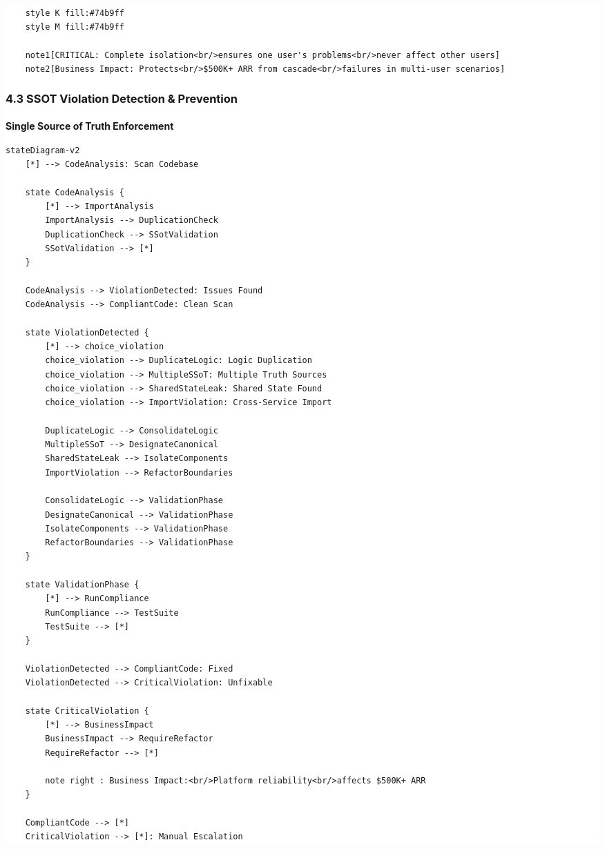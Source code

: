 ```mermaid
    style K fill:#74b9ff
    style M fill:#74b9ff
    
    note1[CRITICAL: Complete isolation<br/>ensures one user's problems<br/>never affect other users]
    note2[Business Impact: Protects<br/>$500K+ ARR from cascade<br/>failures in multi-user scenarios]
```

### 4.3 SSOT Violation Detection & Prevention

**Single Source of Truth Enforcement**

```mermaid
stateDiagram-v2
    [*] --> CodeAnalysis: Scan Codebase
    
    state CodeAnalysis {
        [*] --> ImportAnalysis
        ImportAnalysis --> DuplicationCheck
        DuplicationCheck --> SSotValidation
        SSotValidation --> [*]
    }
    
    CodeAnalysis --> ViolationDetected: Issues Found
    CodeAnalysis --> CompliantCode: Clean Scan
    
    state ViolationDetected {
        [*] --> choice_violation
        choice_violation --> DuplicateLogic: Logic Duplication
        choice_violation --> MultipleSSoT: Multiple Truth Sources
        choice_violation --> SharedStateLeak: Shared State Found
        choice_violation --> ImportViolation: Cross-Service Import
        
        DuplicateLogic --> ConsolidateLogic
        MultipleSSoT --> DesignateCanonical
        SharedStateLeak --> IsolateComponents
        ImportViolation --> RefactorBoundaries
        
        ConsolidateLogic --> ValidationPhase
        DesignateCanonical --> ValidationPhase
        IsolateComponents --> ValidationPhase
        RefactorBoundaries --> ValidationPhase
    }
    
    state ValidationPhase {
        [*] --> RunCompliance
        RunCompliance --> TestSuite
        TestSuite --> [*]
    }
    
    ViolationDetected --> CompliantCode: Fixed
    ViolationDetected --> CriticalViolation: Unfixable
    
    state CriticalViolation {
        [*] --> BusinessImpact
        BusinessImpact --> RequireRefactor
        RequireRefactor --> [*]
        
        note right : Business Impact:<br/>Platform reliability<br/>affects $500K+ ARR
    }
    
    CompliantCode --> [*]
    CriticalViolation --> [*]: Manual Escalation
```